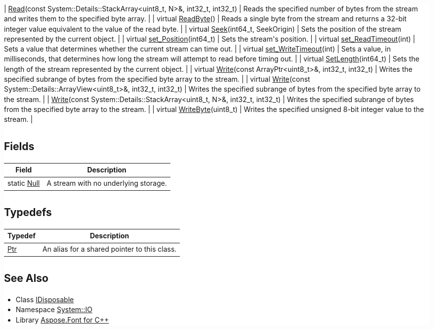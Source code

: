 | [Read](./read/)(const System::Details::StackArray\<uint8_t, N\>\&, int32_t, int32_t) | Reads the specified number of bytes from the stream and writes them to the specified byte array. |
| virtual [ReadByte](./readbyte/)() | Reads a single byte from the stream and returns a 32-bit integer value equivalent to the value of the read byte. |
| virtual [Seek](./seek/)(int64_t, SeekOrigin) | Sets the position of the stream represented by the current object. |
| virtual [set_Position](./set_position/)(int64_t) | Sets the stream's position. |
| virtual [set_ReadTimeout](./set_readtimeout/)(int) | Sets a value that determines whether the current stream can time out. |
| virtual [set_WriteTimeout](./set_writetimeout/)(int) | Sets a value, in milliseconds, that determines how long the stream will attempt to read before timing out. |
| virtual [SetLength](./setlength/)(int64_t) | Sets the length of the stream represented by the current object. |
| virtual [Write](./write/)(const ArrayPtr\<uint8_t\>\&, int32_t, int32_t) | Writes the specified subrange of bytes from the specified byte array to the stream. |
| virtual [Write](./write/)(const System::Details::ArrayView\<uint8_t\>\&, int32_t, int32_t) | Writes the specified subrange of bytes from the specified byte array to the stream. |
| [Write](./write/)(const System::Details::StackArray\<uint8_t, N\>\&, int32_t, int32_t) | Writes the specified subrange of bytes from the specified byte array to the stream. |
| virtual [WriteByte](./writebyte/)(uint8_t) | Writes the specified unsigned 8-bit integer value to the stream. |
## Fields

| Field | Description |
| --- | --- |
| static [Null](./null/) | A stream with no underlying storage. |
## Typedefs

| Typedef | Description |
| --- | --- |
| [Ptr](./ptr/) | An alias for a shared pointer to this class. |
## See Also

* Class [IDisposable](../../system/idisposable/)
* Namespace [System::IO](../)
* Library [Aspose.Font for C++](../../)
